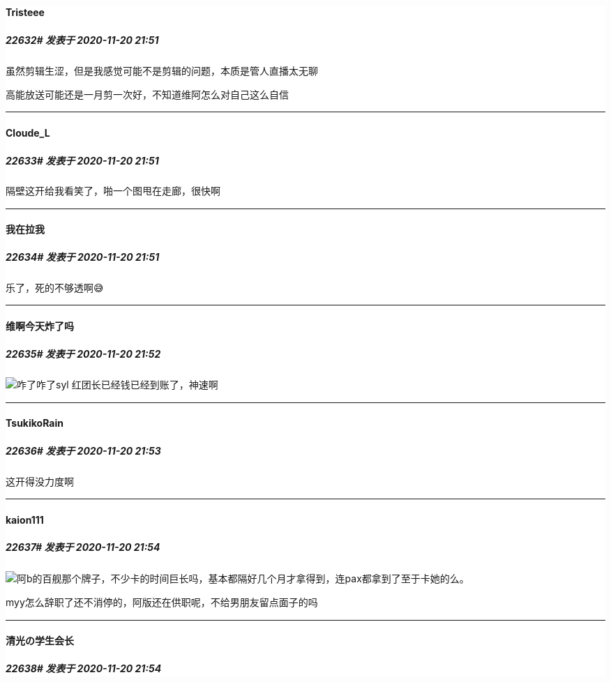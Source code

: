 ####  Tristeee  
##### 22632#       发表于 2020-11-20 21:51


虽然剪辑生涩，但是我感觉可能不是剪辑的问题，本质是管人直播太无聊

高能放送可能还是一月剪一次好，不知道维阿怎么对自己这么自信


-----

####  Cloude_L  
##### 22633#       发表于 2020-11-20 21:51


隔壁这开给我看笑了，啪一个图甩在走廊，很快啊


-----

####  我在拉我  
##### 22634#       发表于 2020-11-20 21:51


乐了，死的不够透啊😅


-----

####  维啊今天炸了吗  
##### 22635#       发表于 2020-11-20 21:52


<img src="https://static.saraba1st.com/image/smiley/face2017/067.png" referrerpolicy="no-referrer">咋了咋了syl 红团长已经钱已经到账了，神速啊


-----

####  TsukikoRain  
##### 22636#       发表于 2020-11-20 21:53


这开得没力度啊


-----

####  kaion111  
##### 22637#       发表于 2020-11-20 21:54


<img src="https://static.saraba1st.com/image/smiley/face2017/067.png" referrerpolicy="no-referrer">阿b的百舰那个牌子，不少卡的时间巨长吗，基本都隔好几个月才拿得到，连pax都拿到了至于卡她的么。

myy怎么辞职了还不消停的，阿版还在供职呢，不给男朋友留点面子的吗


-----

####  清光の学生会长  
##### 22638#       发表于 2020-11-20 21:54
